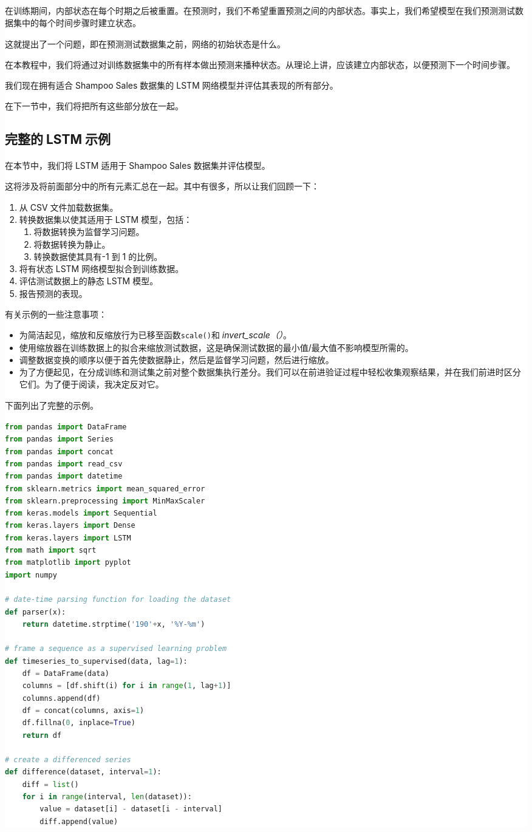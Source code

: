 在训练期间，内部状态在每个时期之后被重置。在预测时，我们不希望重置预测之间的内部状态。事实上，我们希望模型在我们预测测试数据集中的每个时间步骤时建立状态。

这就提出了一个问题，即在预测测试数据集之前，网络的初始状态是什么。

在本教程中，我们将通过对训练数据集中的所有样本做出预测来播种状态。从理论上讲，应该建立内部状态，以便预测下一个时间步骤。

我们现在拥有适合 Shampoo Sales 数据集的 LSTM 网络模型并评估其表现的所有部分。

在下一节中，我们将把所有这些部分放在一起。

## 完整的 LSTM 示例

在本节中，我们将 LSTM 适用于 Shampoo Sales 数据集并评估模型。

这将涉及将前面部分中的所有元素汇总在一起。其中有很多，所以让我们回顾一下：

1.  从 CSV 文件加载数据集。
2.  转换数据集以使其适用于 LSTM 模型，包括：
    1.  将数据转换为监督学习问题。
    2.  将数据转换为静止。
    3.  转换数据使其具有-1 到 1 的比例。
3.  将有状态 LSTM 网络模型拟合到训练数据。
4.  评估测试数据上的静态 LSTM 模型。
5.  报告预测的表现。

有关示例的一些注意事项：

*   为简洁起见，缩放和反缩放行为已移至函数`scale()`和 _invert_scale（）_。
*   使用缩放器在训练数据上的拟合来缩放测试数据，这是确保测试数据的最小值/最大值不影响模型所需的。
*   调整数据变换的顺序以便于首先使数据静止，然后是监督学习问题，然后进行缩放。
*   为了方便起见，在分成训练和测试集之前对整个数据集执行差分。我们可以在前进验证过程中轻松收集观察结果，并在我们前进时区分它们。为了便于阅读，我决定反对它。

下面列出了完整的示例。

```py
from pandas import DataFrame
from pandas import Series
from pandas import concat
from pandas import read_csv
from pandas import datetime
from sklearn.metrics import mean_squared_error
from sklearn.preprocessing import MinMaxScaler
from keras.models import Sequential
from keras.layers import Dense
from keras.layers import LSTM
from math import sqrt
from matplotlib import pyplot
import numpy

# date-time parsing function for loading the dataset
def parser(x):
	return datetime.strptime('190'+x, '%Y-%m')

# frame a sequence as a supervised learning problem
def timeseries_to_supervised(data, lag=1):
	df = DataFrame(data)
	columns = [df.shift(i) for i in range(1, lag+1)]
	columns.append(df)
	df = concat(columns, axis=1)
	df.fillna(0, inplace=True)
	return df

# create a differenced series
def difference(dataset, interval=1):
	diff = list()
	for i in range(interval, len(dataset)):
		value = dataset[i] - dataset[i - interval]
		diff.append(value)
```